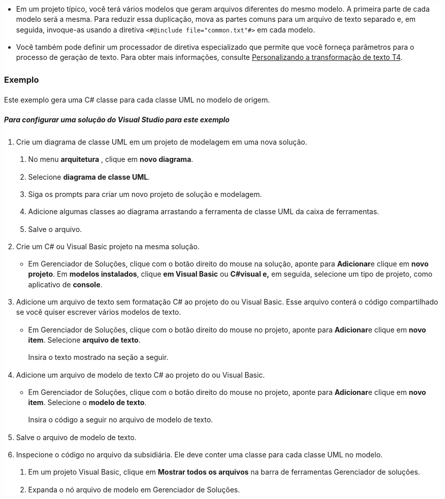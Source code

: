 - Em um projeto típico, você terá vários modelos que geram arquivos diferentes do mesmo modelo. A primeira parte de cada modelo será a mesma. Para reduzir essa duplicação, mova as partes comuns para um arquivo de texto separado e, em seguida, invoque-as usando a diretiva `<#@include file="common.txt"#>` em cada modelo.

- Você também pode definir um processador de diretiva especializado que permite que você forneça parâmetros para o processo de geração de texto. Para obter mais informações, consulte [Personalizando a transformação de texto T4](../modeling/customizing-t4-text-transformation.md).

### <a name="example"></a>Exemplo
 Este exemplo gera uma C# classe para cada classe UML no modelo de origem.

##### <a name="to-set-up-a-visual-studio-solution-for-this-example"></a>Para configurar uma solução do Visual Studio para este exemplo

1. Crie um diagrama de classe UML em um projeto de modelagem em uma nova solução.

   1. No menu **arquitetura** , clique em **novo diagrama**.

   2. Selecione **diagrama de classe UML**.

   3. Siga os prompts para criar um novo projeto de solução e modelagem.

   4. Adicione algumas classes ao diagrama arrastando a ferramenta de classe UML da caixa de ferramentas.

   5. Salve o arquivo.

2. Crie um C# ou Visual Basic projeto na mesma solução.

   - Em Gerenciador de Soluções, clique com o botão direito do mouse na solução, aponte para **Adicionar**e clique em **novo projeto**. Em **modelos instalados**, clique **em Visual Basic** ou  **C#visual e,** em seguida, selecione um tipo de projeto, como aplicativo de **console**.

3. Adicione um arquivo de texto sem formatação C# ao projeto do ou Visual Basic. Esse arquivo conterá o código compartilhado se você quiser escrever vários modelos de texto.

   - Em Gerenciador de Soluções, clique com o botão direito do mouse no projeto, aponte para **Adicionar**e clique em **novo item**. Selecione **arquivo de texto**.

     Insira o texto mostrado na seção a seguir.

4. Adicione um arquivo de modelo de texto C# ao projeto do ou Visual Basic.

   - Em Gerenciador de Soluções, clique com o botão direito do mouse no projeto, aponte para **Adicionar**e clique em **novo item**. Selecione o **modelo de texto**.

     Insira o código a seguir no arquivo de modelo de texto.

5. Salve o arquivo de modelo de texto.

6. Inspecione o código no arquivo da subsidiária. Ele deve conter uma classe para cada classe UML no modelo.

   1. Em um projeto Visual Basic, clique em **Mostrar todos os arquivos** na barra de ferramentas Gerenciador de soluções.

   2. Expanda o nó arquivo de modelo em Gerenciador de Soluções.
